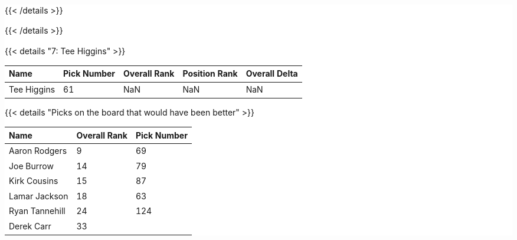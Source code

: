 {{< /details >}}

{{< /details >}}

{{< details "7: Tee Higgins" >}}

<table  class="dataframe">
  <thead>
    <tr style="text-align: left;">
      <th>Name</th>
      <th>Pick Number</th>
      <th>Overall Rank</th>
      <th>Position Rank</th>
      <th>Overall Delta</th>
    </tr>
  </thead>
  <tbody>
    <tr>
      <td>Tee Higgins</td>
      <td>61</td>
      <td>NaN</td>
      <td>NaN</td>
      <td>NaN</td>
    </tr>
  </tbody>
</table>

{{< details "Picks on the board that would have been better" >}}

<table  class="dataframe">
  <thead>
    <tr style="text-align: left;">
      <th>Name</th>
      <th>Overall Rank</th>
      <th>Pick Number</th>
    </tr>
  </thead>
  <tbody>
    <tr>
      <td>Aaron Rodgers</td>
      <td>9</td>
      <td>69</td>
    </tr>
    <tr>
      <td>Joe Burrow</td>
      <td>14</td>
      <td>79</td>
    </tr>
    <tr>
      <td>Kirk Cousins</td>
      <td>15</td>
      <td>87</td>
    </tr>
    <tr>
      <td>Lamar Jackson</td>
      <td>18</td>
      <td>63</td>
    </tr>
    <tr>
      <td>Ryan Tannehill</td>
      <td>24</td>
      <td>124</td>
    </tr>
    <tr>
      <td>Derek Carr</td>
      <td>33</td>